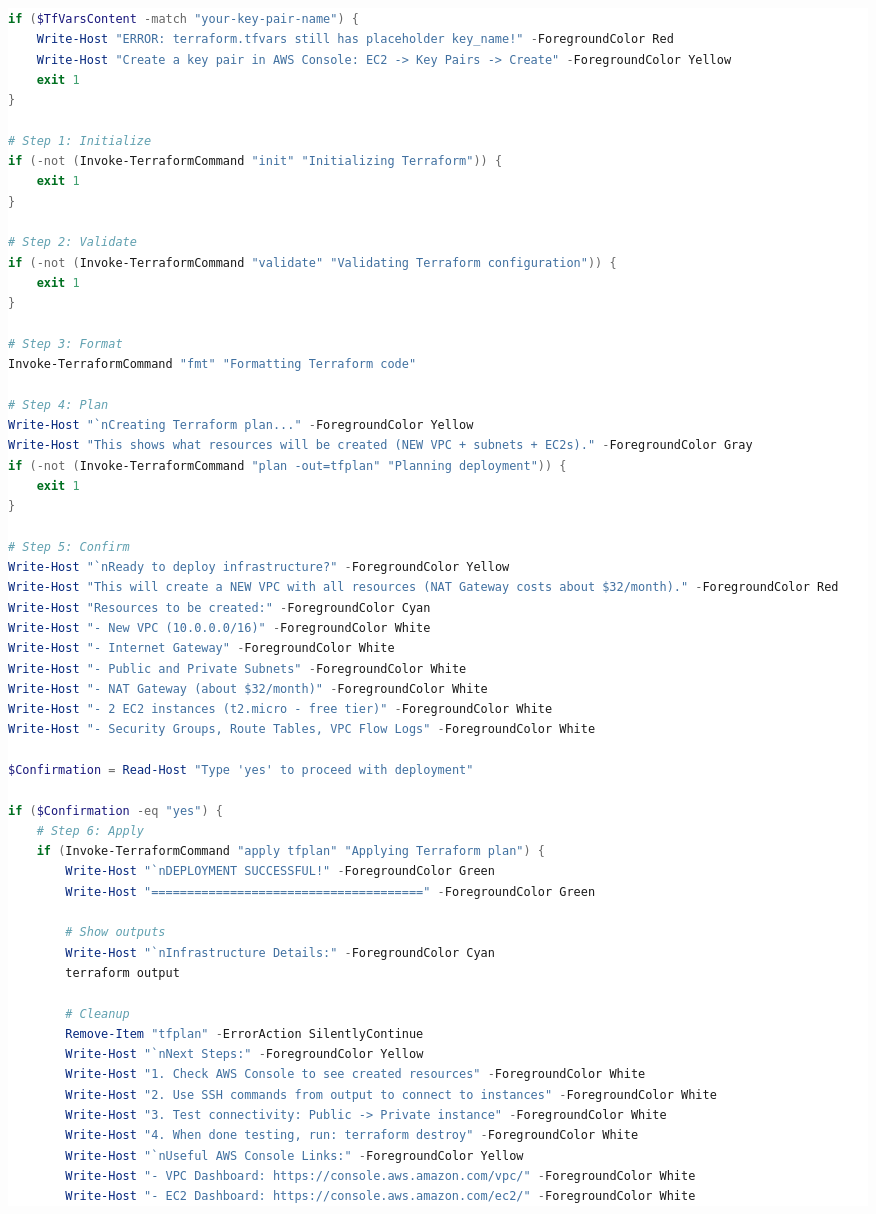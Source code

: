 ```powershell
if ($TfVarsContent -match "your-key-pair-name") {
    Write-Host "ERROR: terraform.tfvars still has placeholder key_name!" -ForegroundColor Red
    Write-Host "Create a key pair in AWS Console: EC2 -> Key Pairs -> Create" -ForegroundColor Yellow
    exit 1
}

# Step 1: Initialize
if (-not (Invoke-TerraformCommand "init" "Initializing Terraform")) {
    exit 1
}
  
# Step 2: Validate
if (-not (Invoke-TerraformCommand "validate" "Validating Terraform configuration")) {
    exit 1
}

# Step 3: Format
Invoke-TerraformCommand "fmt" "Formatting Terraform code"

# Step 4: Plan
Write-Host "`nCreating Terraform plan..." -ForegroundColor Yellow
Write-Host "This shows what resources will be created (NEW VPC + subnets + EC2s)." -ForegroundColor Gray
if (-not (Invoke-TerraformCommand "plan -out=tfplan" "Planning deployment")) {
    exit 1
}

# Step 5: Confirm
Write-Host "`nReady to deploy infrastructure?" -ForegroundColor Yellow
Write-Host "This will create a NEW VPC with all resources (NAT Gateway costs about $32/month)." -ForegroundColor Red
Write-Host "Resources to be created:" -ForegroundColor Cyan
Write-Host "- New VPC (10.0.0.0/16)" -ForegroundColor White
Write-Host "- Internet Gateway" -ForegroundColor White
Write-Host "- Public and Private Subnets" -ForegroundColor White
Write-Host "- NAT Gateway (about $32/month)" -ForegroundColor White
Write-Host "- 2 EC2 instances (t2.micro - free tier)" -ForegroundColor White
Write-Host "- Security Groups, Route Tables, VPC Flow Logs" -ForegroundColor White

$Confirmation = Read-Host "Type 'yes' to proceed with deployment"

if ($Confirmation -eq "yes") {
    # Step 6: Apply
    if (Invoke-TerraformCommand "apply tfplan" "Applying Terraform plan") {
        Write-Host "`nDEPLOYMENT SUCCESSFUL!" -ForegroundColor Green
        Write-Host "======================================" -ForegroundColor Green
        
        # Show outputs
        Write-Host "`nInfrastructure Details:" -ForegroundColor Cyan
        terraform output

        # Cleanup
        Remove-Item "tfplan" -ErrorAction SilentlyContinue
        Write-Host "`nNext Steps:" -ForegroundColor Yellow
        Write-Host "1. Check AWS Console to see created resources" -ForegroundColor White
        Write-Host "2. Use SSH commands from output to connect to instances" -ForegroundColor White
        Write-Host "3. Test connectivity: Public -> Private instance" -ForegroundColor White
        Write-Host "4. When done testing, run: terraform destroy" -ForegroundColor White
        Write-Host "`nUseful AWS Console Links:" -ForegroundColor Yellow
        Write-Host "- VPC Dashboard: https://console.aws.amazon.com/vpc/" -ForegroundColor White
        Write-Host "- EC2 Dashboard: https://console.aws.amazon.com/ec2/" -ForegroundColor White
```